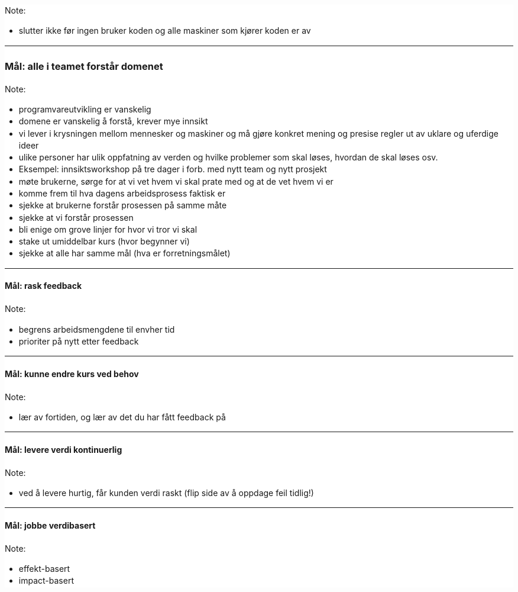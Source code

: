 Note: 
- slutter ikke før ingen bruker koden og alle maskiner som kjører koden er av

---

### Mål: alle i teamet forstår domenet

Note: 
- programvareutvikling er vanskelig
- domene er vanskelig å forstå, krever mye innsikt
- vi lever i krysningen mellom mennesker og maskiner og må gjøre konkret mening
  og presise regler ut av uklare og uferdige ideer
- ulike personer har ulik oppfatning av verden og hvilke problemer som skal
  løses, hvordan de skal løses osv. 
- Eksempel: innsiktsworkshop på tre dager i forb. med nytt team og nytt prosjekt
- møte brukerne, sørge for at vi vet hvem vi skal prate med og at de vet hvem vi
  er
- komme frem til hva dagens arbeidsprosess faktisk er
- sjekke at brukerne forstår prosessen på samme måte
- sjekke at vi forstår prosessen
- bli enige om grove linjer for hvor vi tror vi skal
- stake ut umiddelbar kurs (hvor begynner vi)
- sjekke at alle har samme mål (hva er forretningsmålet)


---

#### Mål: rask feedback

Note: 
- begrens arbeidsmengdene til envher tid
- prioriter på nytt etter feedback


--- 

#### Mål: kunne endre kurs ved behov

Note:
- lær av fortiden, og lær av det du har fått feedback på


---

#### Mål: levere verdi kontinuerlig

Note:
- ved å levere hurtig, får kunden verdi raskt (flip side av å oppdage feil
  tidlig!)


--- 

#### Mål: jobbe verdibasert

Note: 
- effekt-basert
- impact-basert
